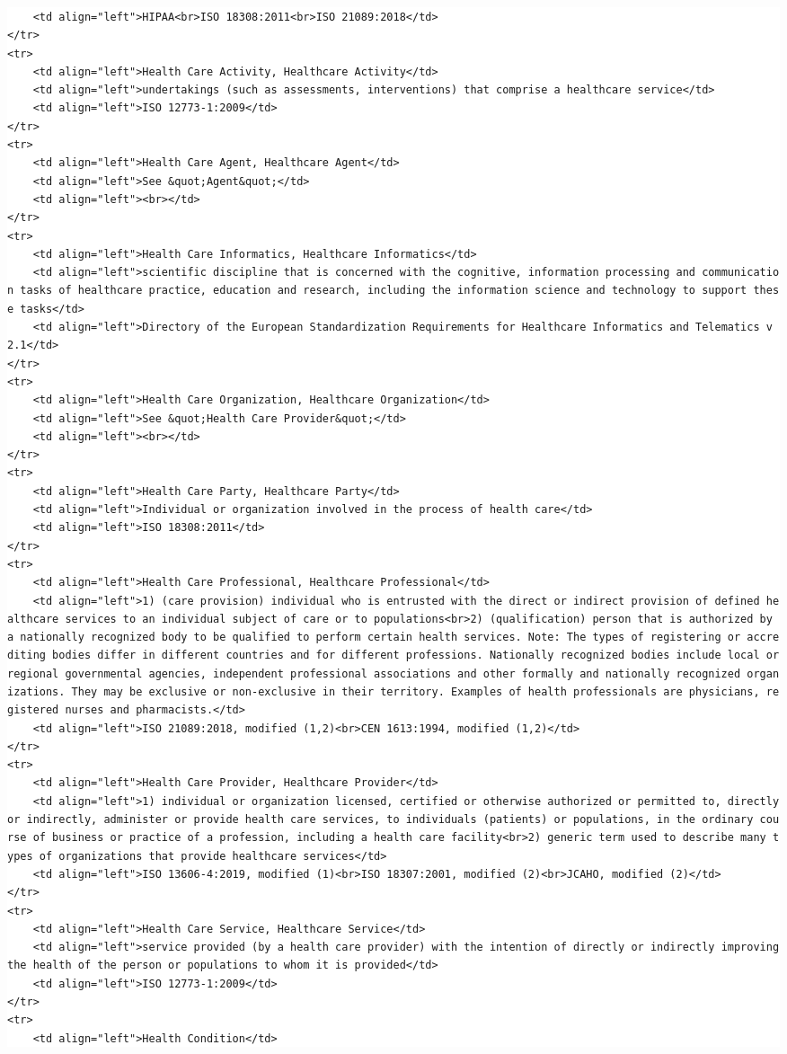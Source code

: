 		<td align="left">HIPAA<br>ISO 18308:2011<br>ISO 21089:2018</td>
	</tr>
	<tr>
		<td align="left">Health Care Activity, Healthcare Activity</td>
		<td align="left">undertakings (such as assessments, interventions) that comprise a healthcare service</td>
		<td align="left">ISO 12773-1:2009</td>
	</tr>
	<tr>
		<td align="left">Health Care Agent, Healthcare Agent</td>
		<td align="left">See &quot;Agent&quot;</td>
		<td align="left"><br></td>
	</tr>
	<tr>
		<td align="left">Health Care Informatics, Healthcare Informatics</td>
		<td align="left">scientific discipline that is concerned with the cognitive, information processing and communication tasks of healthcare practice, education and research, including the information science and technology to support these tasks</td>
		<td align="left">Directory of the European Standardization Requirements for Healthcare Informatics and Telematics v2.1</td>
	</tr>
	<tr>
		<td align="left">Health Care Organization, Healthcare Organization</td>
		<td align="left">See &quot;Health Care Provider&quot;</td>
		<td align="left"><br></td>
	</tr>
	<tr>
		<td align="left">Health Care Party, Healthcare Party</td>
		<td align="left">Individual or organization involved in the process of health care</td>
		<td align="left">ISO 18308:2011</td>
	</tr>
	<tr>
		<td align="left">Health Care Professional, Healthcare Professional</td>
		<td align="left">1) (care provision) individual who is entrusted with the direct or indirect provision of defined healthcare services to an individual subject of care or to populations<br>2) (qualification) person that is authorized by a nationally recognized body to be qualified to perform certain health services. Note: The types of registering or accrediting bodies differ in different countries and for different professions. Nationally recognized bodies include local or regional governmental agencies, independent professional associations and other formally and nationally recognized organizations. They may be exclusive or non-exclusive in their territory. Examples of health professionals are physicians, registered nurses and pharmacists.</td>
		<td align="left">ISO 21089:2018, modified (1,2)<br>CEN 1613:1994, modified (1,2)</td>
	</tr>
	<tr>
		<td align="left">Health Care Provider, Healthcare Provider</td>
		<td align="left">1) individual or organization licensed, certified or otherwise authorized or permitted to, directly or indirectly, administer or provide health care services, to individuals (patients) or populations, in the ordinary course of business or practice of a profession, including a health care facility<br>2) generic term used to describe many types of organizations that provide healthcare services</td>
		<td align="left">ISO 13606-4:2019, modified (1)<br>ISO 18307:2001, modified (2)<br>JCAHO, modified (2)</td>
	</tr>
	<tr>
		<td align="left">Health Care Service, Healthcare Service</td>
		<td align="left">service provided (by a health care provider) with the intention of directly or indirectly improving the health of the person or populations to whom it is provided</td>
		<td align="left">ISO 12773-1:2009</td>
	</tr>
	<tr>
		<td align="left">Health Condition</td>